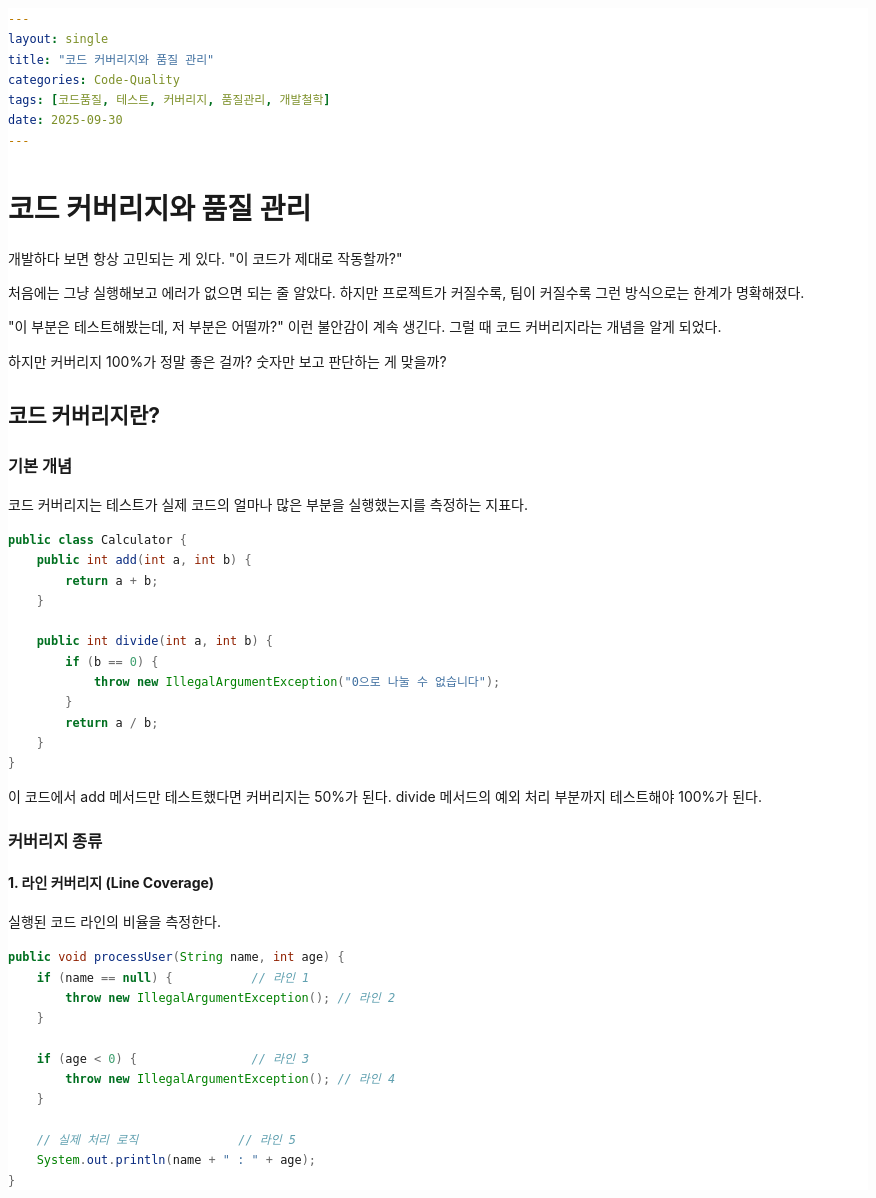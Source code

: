 ```yaml
---
layout: single
title: "코드 커버리지와 품질 관리"
categories: Code-Quality
tags: [코드품질, 테스트, 커버리지, 품질관리, 개발철학]
date: 2025-09-30
---
```


# 코드 커버리지와 품질 관리

개발하다 보면 항상 고민되는 게 있다. "이 코드가 제대로 작동할까?"

처음에는 그냥 실행해보고 에러가 없으면 되는 줄 알았다. 하지만 프로젝트가 커질수록, 팀이 커질수록 그런 방식으로는 한계가 명확해졌다. 

"이 부분은 테스트해봤는데, 저 부분은 어떨까?" 이런 불안감이 계속 생긴다. 그럴 때 코드 커버리지라는 개념을 알게 되었다.

하지만 커버리지 100%가 정말 좋은 걸까? 숫자만 보고 판단하는 게 맞을까?

## 코드 커버리지란?

### 기본 개념

코드 커버리지는 테스트가 실제 코드의 얼마나 많은 부분을 실행했는지를 측정하는 지표다.

```java
public class Calculator {
    public int add(int a, int b) {
        return a + b;
    }
    
    public int divide(int a, int b) {
        if (b == 0) {
            throw new IllegalArgumentException("0으로 나눌 수 없습니다");
        }
        return a / b;
    }
}
```

이 코드에서 add 메서드만 테스트했다면 커버리지는 50%가 된다. divide 메서드의 예외 처리 부분까지 테스트해야 100%가 된다.

### 커버리지 종류

#### 1. 라인 커버리지 (Line Coverage)
실행된 코드 라인의 비율을 측정한다.

```java
public void processUser(String name, int age) {
    if (name == null) {           // 라인 1
        throw new IllegalArgumentException(); // 라인 2
    }
    
    if (age < 0) {                // 라인 3
        throw new IllegalArgumentException(); // 라인 4
    }
    
    // 실제 처리 로직              // 라인 5
    System.out.println(name + " : " + age);
}
```
